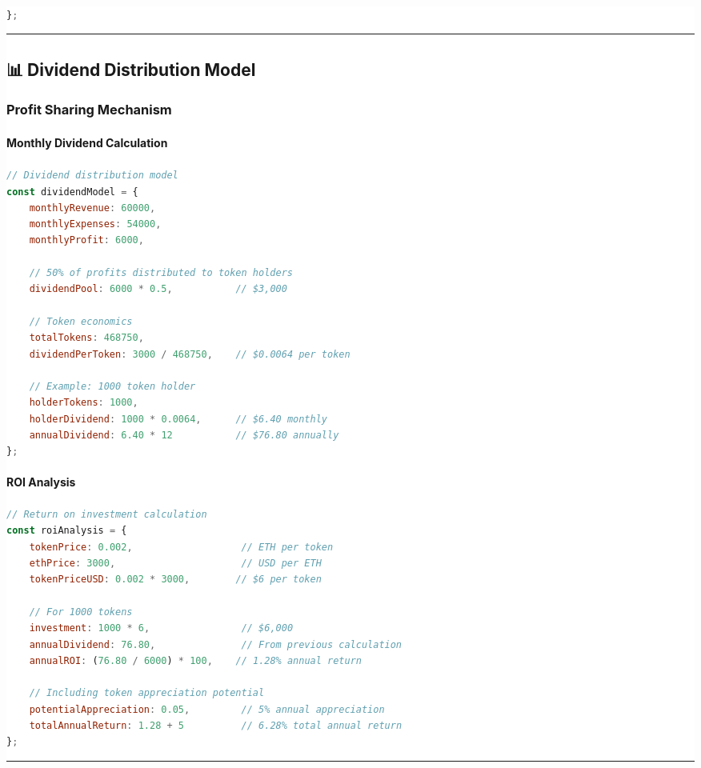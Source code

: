 ```javascript
};
```

---

## 📊 Dividend Distribution Model

### Profit Sharing Mechanism

#### Monthly Dividend Calculation
```javascript
// Dividend distribution model
const dividendModel = {
    monthlyRevenue: 60000,
    monthlyExpenses: 54000,
    monthlyProfit: 6000,
    
    // 50% of profits distributed to token holders
    dividendPool: 6000 * 0.5,           // $3,000
    
    // Token economics
    totalTokens: 468750,
    dividendPerToken: 3000 / 468750,    // $0.0064 per token
    
    // Example: 1000 token holder
    holderTokens: 1000,
    holderDividend: 1000 * 0.0064,      // $6.40 monthly
    annualDividend: 6.40 * 12           // $76.80 annually
};
```

#### ROI Analysis
```javascript
// Return on investment calculation
const roiAnalysis = {
    tokenPrice: 0.002,                   // ETH per token
    ethPrice: 3000,                      // USD per ETH
    tokenPriceUSD: 0.002 * 3000,        // $6 per token
    
    // For 1000 tokens
    investment: 1000 * 6,                // $6,000
    annualDividend: 76.80,               // From previous calculation
    annualROI: (76.80 / 6000) * 100,    // 1.28% annual return
    
    // Including token appreciation potential
    potentialAppreciation: 0.05,         // 5% annual appreciation
    totalAnnualReturn: 1.28 + 5          // 6.28% total annual return
};
```

---
